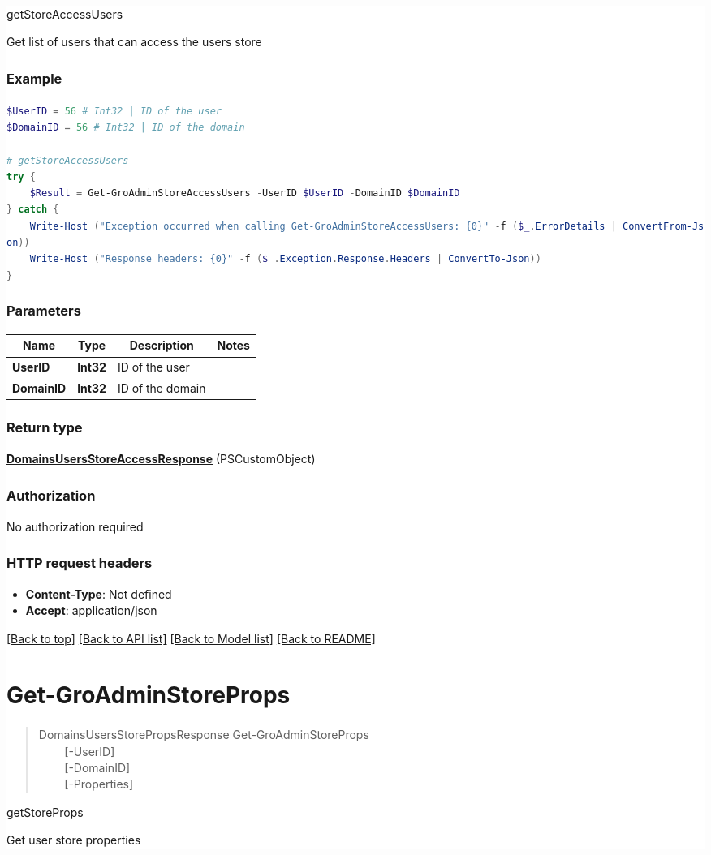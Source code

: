 getStoreAccessUsers

Get list of users that can access the users store

### Example
```powershell
$UserID = 56 # Int32 | ID of the user
$DomainID = 56 # Int32 | ID of the domain

# getStoreAccessUsers
try {
    $Result = Get-GroAdminStoreAccessUsers -UserID $UserID -DomainID $DomainID
} catch {
    Write-Host ("Exception occurred when calling Get-GroAdminStoreAccessUsers: {0}" -f ($_.ErrorDetails | ConvertFrom-Json))
    Write-Host ("Response headers: {0}" -f ($_.Exception.Response.Headers | ConvertTo-Json))
}
```

### Parameters

Name | Type | Description  | Notes
------------- | ------------- | ------------- | -------------
 **UserID** | **Int32**| ID of the user | 
 **DomainID** | **Int32**| ID of the domain | 

### Return type

[**DomainsUsersStoreAccessResponse**](DomainsUsersStoreAccessResponse.md) (PSCustomObject)

### Authorization

No authorization required

### HTTP request headers

 - **Content-Type**: Not defined
 - **Accept**: application/json

[[Back to top]](#) [[Back to API list]](../README.md#documentation-for-api-endpoints) [[Back to Model list]](../README.md#documentation-for-models) [[Back to README]](../README.md)

<a name="Get-GroAdminStoreProps"></a>
# **Get-GroAdminStoreProps**
> DomainsUsersStorePropsResponse Get-GroAdminStoreProps<br>
> &nbsp;&nbsp;&nbsp;&nbsp;&nbsp;&nbsp;&nbsp;&nbsp;[-UserID] <Int32><br>
> &nbsp;&nbsp;&nbsp;&nbsp;&nbsp;&nbsp;&nbsp;&nbsp;[-DomainID] <Int32><br>
> &nbsp;&nbsp;&nbsp;&nbsp;&nbsp;&nbsp;&nbsp;&nbsp;[-Properties] <String><br>

getStoreProps

Get user store properties
